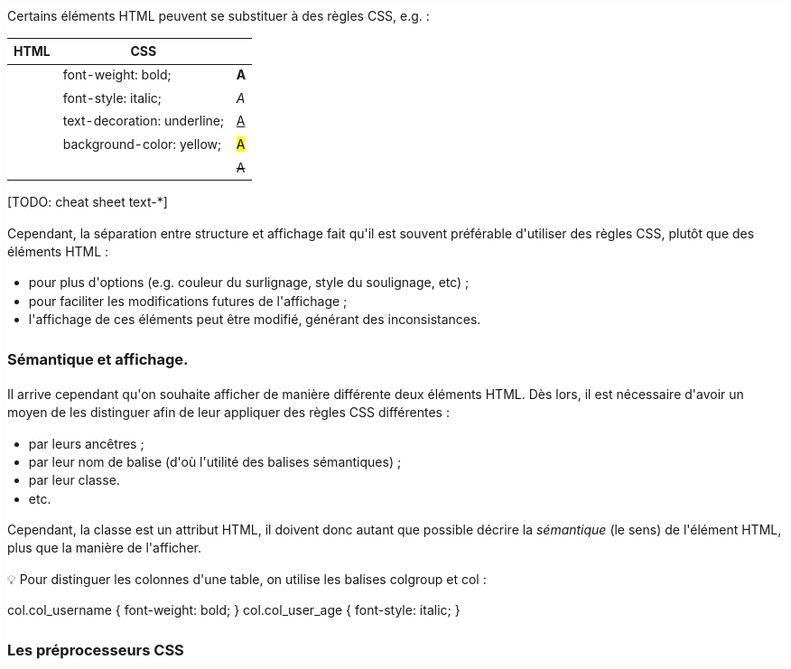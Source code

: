 Certains éléments HTML peuvent se substituer à des règles CSS, e.g. :

<table>
    <thead>
        <tr><th>HTML</th><th>CSS</th><th></th></tr>
    </thead>
    <tbody>
        <tr><td><html-code><!--<b>A</b>--></html-code></td><td><css-code>font-weight: bold;</css-code></td><td><b>A</b></td></tr>
        <tr><td><html-code><!--<i>A</i>--></html-code></td><td><css-code>font-style: italic;</css-code></td><td><i>A</i></td></tr>
        <tr><td><html-code><!--<u>A</u>--></html-code></td><td><css-code>text-decoration: underline;</css-code></td><td><u>A</u></td></tr>
        <tr><td><html-code><!--<mark>A</mark>--></html-code></td><td><css-code>background-color: yellow;</css-code></td><td><mark>A</mark></td></tr>
        <tr><td><html-code><!--<s>A</s>--></html-code></td><td></td><td><s>A</s></td></tr>
    </tbody>
</table>

[TODO: cheat sheet text-*]

Cependant, la séparation entre structure et affichage fait qu'il est souvent préférable d'utiliser des règles CSS, plutôt que des éléments HTML :
- pour plus d'options (e.g. couleur du surlignage, style du soulignage, etc) ;
- pour faciliter les modifications futures de l'affichage ;
- l'affichage de ces éléments peut être modifié, générant des inconsistances.

### Sémantique et affichage.

Il arrive cependant qu'on souhaite afficher de manière différente deux éléments HTML. Dès lors, il est nécessaire d'avoir un moyen de les distinguer afin de leur appliquer des règles CSS différentes :
- par leurs ancêtres ;
- par leur nom de balise (d'où l'utilité des balises sémantiques) ;
- par leur classe.
- etc.

Cependant, la classe est un attribut HTML, il doivent donc autant que possible décrire la *sémantique* (le sens) de l'élément HTML, plus que la manière de l'afficher.

💡 Pour distinguer les colonnes d'une table, on utilise les balises <html-code>colgroup</html-code> et <html-code>col</html-col> :

<html-code class="block d4rk"></html-code>

<css-code class='block d4rk'>
col.col_username {
    font-weight: bold;
}
col.col_user_age {
    font-style: italic;
}
</css-code>

### Les préprocesseurs CSS

